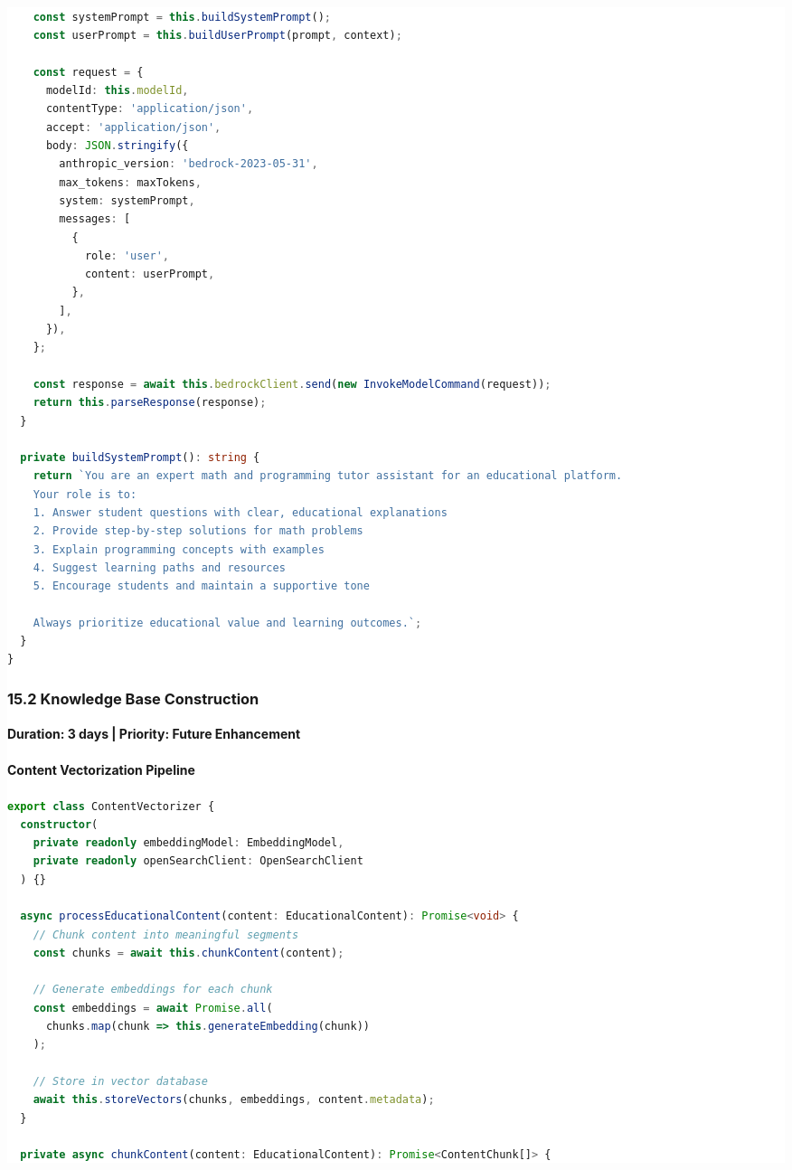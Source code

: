 ```typescript
    const systemPrompt = this.buildSystemPrompt();
    const userPrompt = this.buildUserPrompt(prompt, context);

    const request = {
      modelId: this.modelId,
      contentType: 'application/json',
      accept: 'application/json',
      body: JSON.stringify({
        anthropic_version: 'bedrock-2023-05-31',
        max_tokens: maxTokens,
        system: systemPrompt,
        messages: [
          {
            role: 'user',
            content: userPrompt,
          },
        ],
      }),
    };

    const response = await this.bedrockClient.send(new InvokeModelCommand(request));
    return this.parseResponse(response);
  }

  private buildSystemPrompt(): string {
    return `You are an expert math and programming tutor assistant for an educational platform. 
    Your role is to:
    1. Answer student questions with clear, educational explanations
    2. Provide step-by-step solutions for math problems
    3. Explain programming concepts with examples
    4. Suggest learning paths and resources
    5. Encourage students and maintain a supportive tone
    
    Always prioritize educational value and learning outcomes.`;
  }
}
```

### 15.2 Knowledge Base Construction
**Duration: 3 days | Priority: Future Enhancement**

#### Content Vectorization Pipeline
```typescript
export class ContentVectorizer {
  constructor(
    private readonly embeddingModel: EmbeddingModel,
    private readonly openSearchClient: OpenSearchClient
  ) {}

  async processEducationalContent(content: EducationalContent): Promise<void> {
    // Chunk content into meaningful segments
    const chunks = await this.chunkContent(content);
    
    // Generate embeddings for each chunk
    const embeddings = await Promise.all(
      chunks.map(chunk => this.generateEmbedding(chunk))
    );

    // Store in vector database
    await this.storeVectors(chunks, embeddings, content.metadata);
  }

  private async chunkContent(content: EducationalContent): Promise<ContentChunk[]> {
```